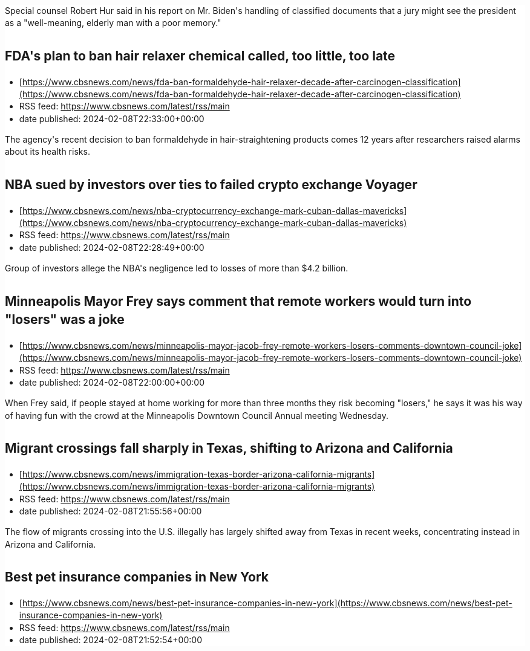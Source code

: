 Special counsel Robert Hur said in his report on Mr. Biden's handling of classified documents that a jury might see the president as a "well-meaning, elderly man with a poor memory."

## FDA's plan to ban hair relaxer chemical called, too little, too late
 - [https://www.cbsnews.com/news/fda-ban-formaldehyde-hair-relaxer-decade-after-carcinogen-classification](https://www.cbsnews.com/news/fda-ban-formaldehyde-hair-relaxer-decade-after-carcinogen-classification)
 - RSS feed: https://www.cbsnews.com/latest/rss/main
 - date published: 2024-02-08T22:33:00+00:00

The agency's recent decision to ban formaldehyde in hair-straightening products comes 12 years after researchers raised alarms about its health risks.

## NBA sued by investors over ties to failed crypto exchange Voyager
 - [https://www.cbsnews.com/news/nba-cryptocurrency-exchange-mark-cuban-dallas-mavericks](https://www.cbsnews.com/news/nba-cryptocurrency-exchange-mark-cuban-dallas-mavericks)
 - RSS feed: https://www.cbsnews.com/latest/rss/main
 - date published: 2024-02-08T22:28:49+00:00

Group of investors allege the NBA's negligence led to losses of more than $4.2 billion.

## Minneapolis Mayor Frey says comment that remote workers would turn into "losers" was a joke
 - [https://www.cbsnews.com/news/minneapolis-mayor-jacob-frey-remote-workers-losers-comments-downtown-council-joke](https://www.cbsnews.com/news/minneapolis-mayor-jacob-frey-remote-workers-losers-comments-downtown-council-joke)
 - RSS feed: https://www.cbsnews.com/latest/rss/main
 - date published: 2024-02-08T22:00:00+00:00

When Frey said, if people stayed at home working for more than three months they risk becoming "losers," he says it was his way of having fun with the crowd at the Minneapolis Downtown Council Annual meeting Wednesday.

## Migrant crossings fall sharply in Texas, shifting to Arizona and California
 - [https://www.cbsnews.com/news/immigration-texas-border-arizona-california-migrants](https://www.cbsnews.com/news/immigration-texas-border-arizona-california-migrants)
 - RSS feed: https://www.cbsnews.com/latest/rss/main
 - date published: 2024-02-08T21:55:56+00:00

The flow of migrants crossing into the U.S. illegally has largely shifted away from Texas in recent weeks, concentrating instead in Arizona and California.

## Best pet insurance companies in New York
 - [https://www.cbsnews.com/news/best-pet-insurance-companies-in-new-york](https://www.cbsnews.com/news/best-pet-insurance-companies-in-new-york)
 - RSS feed: https://www.cbsnews.com/latest/rss/main
 - date published: 2024-02-08T21:52:54+00:00
